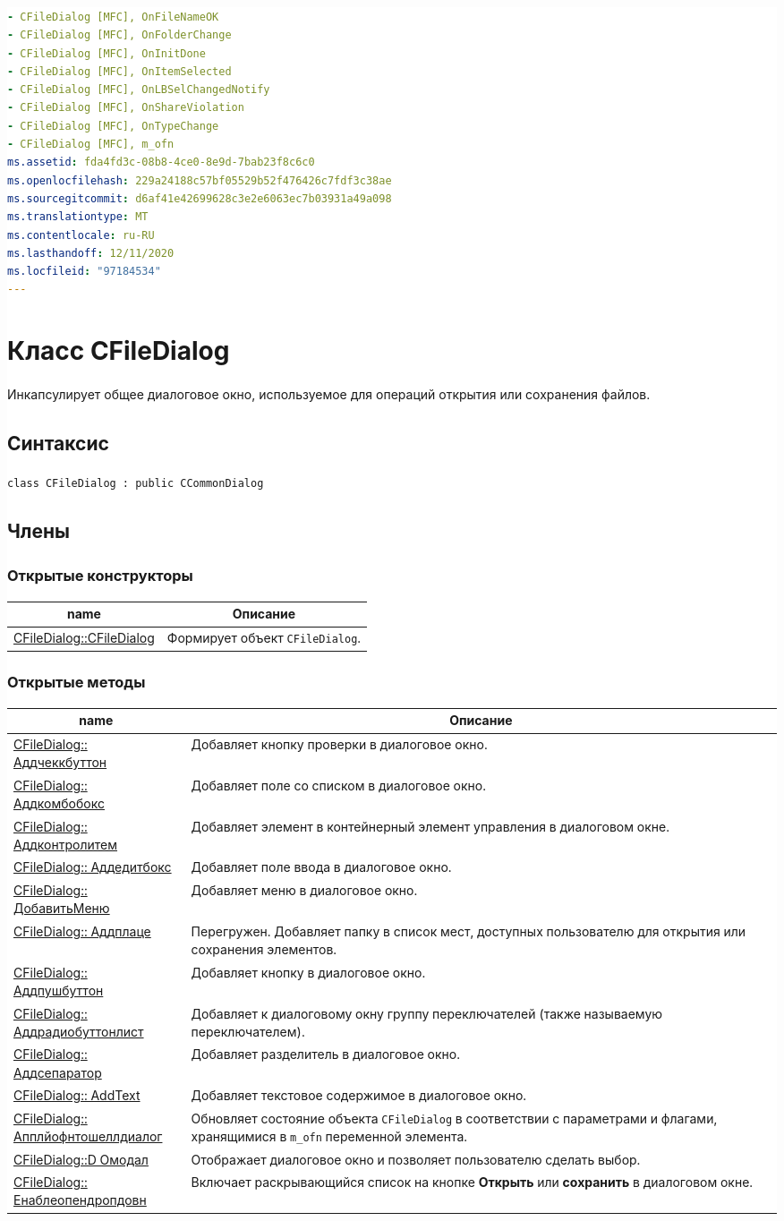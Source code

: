 ```yaml
- CFileDialog [MFC], OnFileNameOK
- CFileDialog [MFC], OnFolderChange
- CFileDialog [MFC], OnInitDone
- CFileDialog [MFC], OnItemSelected
- CFileDialog [MFC], OnLBSelChangedNotify
- CFileDialog [MFC], OnShareViolation
- CFileDialog [MFC], OnTypeChange
- CFileDialog [MFC], m_ofn
ms.assetid: fda4fd3c-08b8-4ce0-8e9d-7bab23f8c6c0
ms.openlocfilehash: 229a24188c57bf05529b52f476426c7fdf3c38ae
ms.sourcegitcommit: d6af41e42699628c3e2e6063ec7b03931a49a098
ms.translationtype: MT
ms.contentlocale: ru-RU
ms.lasthandoff: 12/11/2020
ms.locfileid: "97184534"
---
```

# <a name="cfiledialog-class"></a>Класс CFileDialog

Инкапсулирует общее диалоговое окно, используемое для операций открытия или сохранения файлов.

## <a name="syntax"></a>Синтаксис

```
class CFileDialog : public CCommonDialog
```

## <a name="members"></a>Члены

### <a name="public-constructors"></a>Открытые конструкторы

|name|Описание|
|----------|-----------------|
|[CFileDialog::CFileDialog](#cfiledialog)|Формирует объект `CFileDialog`.|

### <a name="public-methods"></a>Открытые методы

|name|Описание|
|----------|-----------------|
|[CFileDialog:: Аддчеккбуттон](#addcheckbutton)|Добавляет кнопку проверки в диалоговое окно.|
|[CFileDialog:: Аддкомбобокс](#addcombobox)|Добавляет поле со списком в диалоговое окно.|
|[CFileDialog:: Аддконтролитем](#addcontrolitem)|Добавляет элемент в контейнерный элемент управления в диалоговом окне.|
|[CFileDialog:: Аддедитбокс](#addeditbox)|Добавляет поле ввода в диалоговое окно.|
|[CFileDialog:: ДобавитьМеню](#addmenu)|Добавляет меню в диалоговое окно.|
|[CFileDialog:: Аддплаце](#addplace)|Перегружен. Добавляет папку в список мест, доступных пользователю для открытия или сохранения элементов.|
|[CFileDialog:: Аддпушбуттон](#addpushbutton)|Добавляет кнопку в диалоговое окно.|
|[CFileDialog:: Аддрадиобуттонлист](#addradiobuttonlist)|Добавляет к диалоговому окну группу переключателей (также называемую переключателем).|
|[CFileDialog:: Аддсепаратор](#addseparator)|Добавляет разделитель в диалоговое окно.|
|[CFileDialog:: AddText](#addtext)|Добавляет текстовое содержимое в диалоговое окно.|
|[CFileDialog:: Апплйофнтошеллдиалог](#applyofntoshelldialog)|Обновляет состояние объекта `CFileDialog` в соответствии с параметрами и флагами, хранящимися в `m_ofn` переменной элемента.|
|[CFileDialog::D Омодал](#domodal)|Отображает диалоговое окно и позволяет пользователю сделать выбор.|
|[CFileDialog:: Енаблеопендропдовн](#enableopendropdown)|Включает раскрывающийся список на кнопке **Открыть** или **сохранить** в диалоговом окне.|